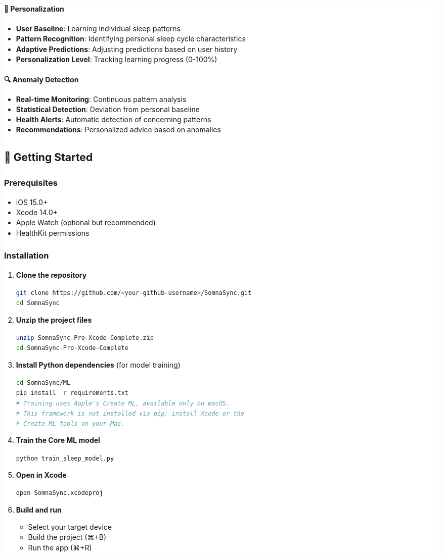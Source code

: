 #### 👤 Personalization
- **User Baseline**: Learning individual sleep patterns
- **Pattern Recognition**: Identifying personal sleep cycle characteristics
- **Adaptive Predictions**: Adjusting predictions based on user history
- **Personalization Level**: Tracking learning progress (0-100%)

#### 🔍 Anomaly Detection
- **Real-time Monitoring**: Continuous pattern analysis
- **Statistical Detection**: Deviation from personal baseline
- **Health Alerts**: Automatic detection of concerning patterns
- **Recommendations**: Personalized advice based on anomalies

## 🚀 Getting Started

### Prerequisites
- iOS 15.0+
- Xcode 14.0+
- Apple Watch (optional but recommended)
- HealthKit permissions

### Installation

1. **Clone the repository**
   ```bash
   git clone https://github.com/<your-github-username>/SomnaSync.git
   cd SomnaSync
   ```

2. **Unzip the project files**
   ```bash
   unzip SomnaSync-Pro-Xcode-Complete.zip
   cd SomnaSync-Pro-Xcode-Complete
   ```

3. **Install Python dependencies** (for model training)
   ```bash
   cd SomnaSync/ML
   pip install -r requirements.txt
   # Training uses Apple's Create ML, available only on macOS.
   # This framework is not installed via pip; install Xcode or the
   # Create ML tools on your Mac.
   ```

4. **Train the Core ML model**
   ```bash
   python train_sleep_model.py
   ```

5. **Open in Xcode**
   ```bash
   open SomnaSync.xcodeproj
   ```

6. **Build and run**
   - Select your target device
   - Build the project (⌘+B)
   - Run the app (⌘+R)
